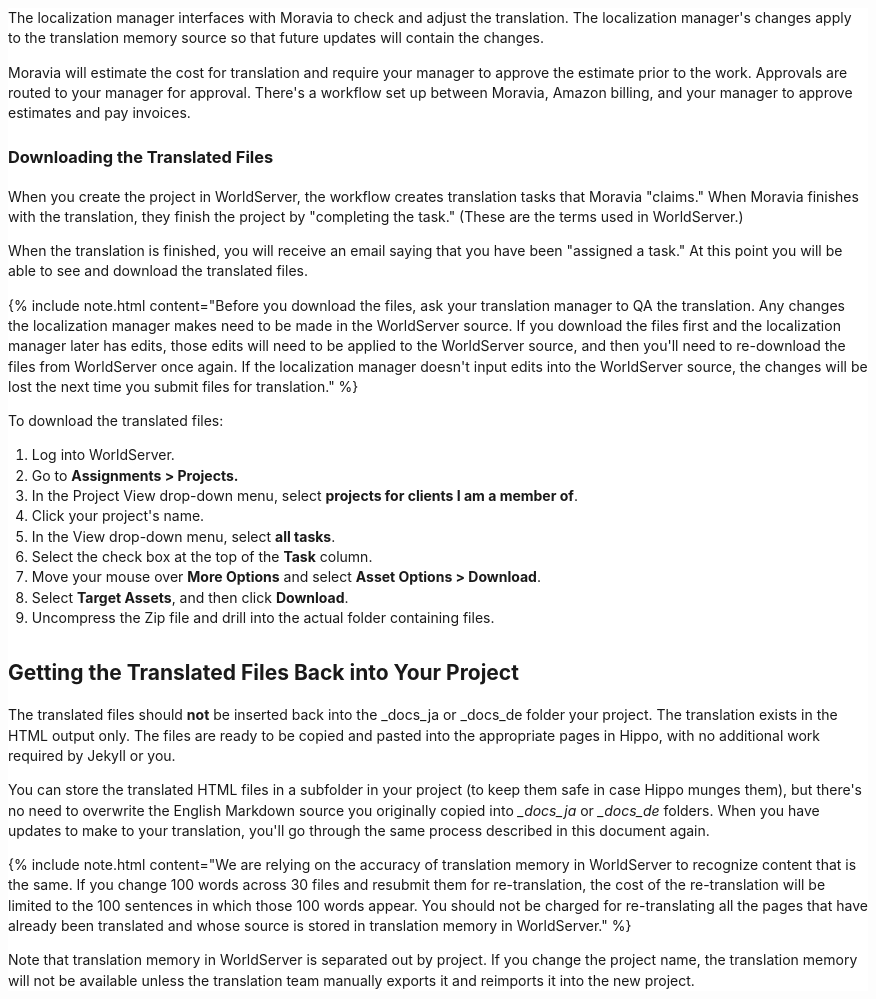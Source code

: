 The localization manager interfaces with Moravia to check and adjust the translation. The localization manager's changes apply to the translation memory source so that future updates will contain the changes.

Moravia will estimate the cost for translation and require your manager to approve the estimate prior to the work. Approvals are routed to your manager for approval. There's a workflow set up between Moravia, Amazon billing, and your manager to approve estimates and pay invoices.

### Downloading the Translated Files

When you create the project in WorldServer, the workflow creates translation tasks that Moravia "claims." When Moravia finishes with the translation, they finish the project by "completing the task." (These are the terms used in WorldServer.)

When the translation is finished, you will receive an email saying that you have been "assigned a task." At this point you will be able to see and download the translated files.

{% include note.html content="Before you download the files, ask your translation manager to QA the translation. Any changes the localization manager makes need to be made in the WorldServer source. If you download the files first and the localization manager later has edits, those edits will need to be applied to the WorldServer source, and then you'll need to re-download the files from WorldServer once again. If the localization manager doesn't input edits into the WorldServer source, the changes will be lost the next time you submit files for translation." %}

To download the translated files:

1.  Log into WorldServer.
2.  Go to **Assignments > Projects.**
3.  In the Project View drop-down menu, select **projects for clients I am a member of**.
4.  Click your project's name.
5.  In the View drop-down menu, select **all tasks**.
6.  Select the check box at the top of the **Task** column.
7.  Move your mouse over **More Options** and select **Asset Options > Download**.
8.  Select **Target Assets**, and then click **Download**.
9.  Uncompress the Zip file and drill into the actual folder containing files.

## Getting the Translated Files Back into Your Project

The translated files should **not** be inserted back into the \_docs_ja or \_docs_de folder your project. The translation exists in the HTML output only. The files are ready to be copied and pasted into the appropriate pages in Hippo, with no additional work required by Jekyll or you.

You can store the translated HTML files in a subfolder in your project (to keep them safe in case Hippo munges them), but there's no need to overwrite the English Markdown source you originally copied into *_docs_ja* or *_docs_de* folders. When you have updates to make to your translation, you'll go through the same process described in this document again.

{% include note.html content="We are relying on the accuracy of translation memory in WorldServer to recognize content that is the same. If you change 100 words across 30 files and resubmit them for re-translation, the cost of the re-translation will be limited to the 100 sentences in which those 100 words appear. You should not be charged for re-translating all the pages that have already been translated and whose source is stored in translation memory in WorldServer." %}

Note that translation memory in WorldServer is separated out by project. If you change the project name, the translation memory will not be available unless the translation team manually exports it and reimports it into the new project.

